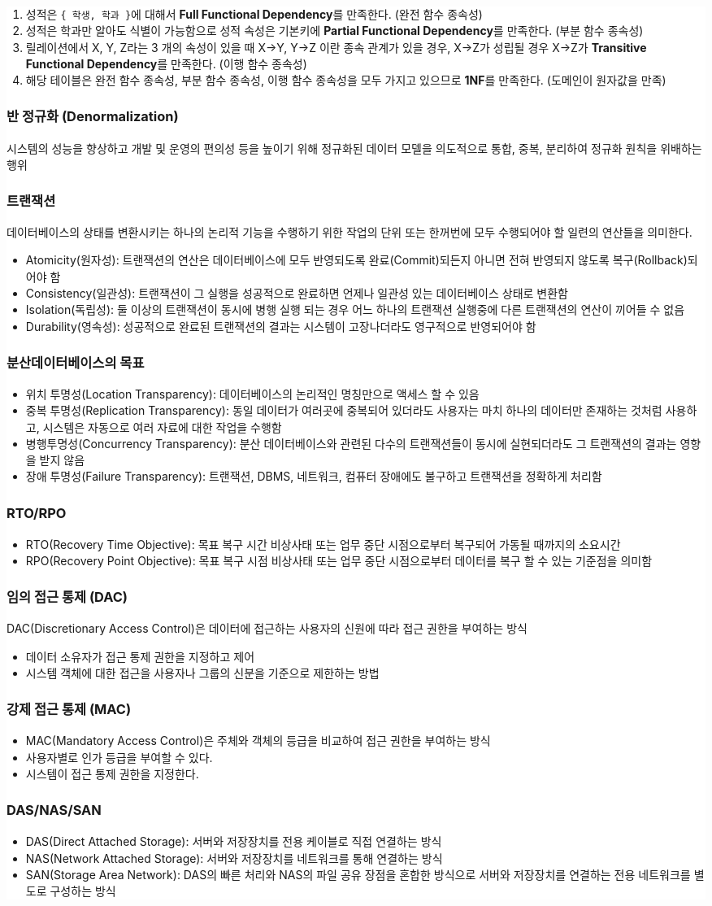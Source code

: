 1. 성적은 `{ 학생, 학과 }`에 대해서 **Full Functional Dependency**를 만족한다. (완전 함수 종속성)
2. 성적은 학과만 알아도 식별이 가능함으로 성적 속성은 기본키에 **Partial Functional Dependency**를 만족한다. (부분 함수 종속성)
3. 릴레이션에서 X, Y, Z라는 3 개의 속성이 있을 때 X→Y, Y→Z 이란 종속 관계가 있을 경우, X→Z가 성립될 경우 X→Z가 **Transitive Functional Dependency**를 만족한다. (이행 함수 종속성)
4. 해당 테이블은 완전 함수 종속성, 부분 함수 종속성, 이행 함수 종속성을 모두 가지고 있으므로 **1NF**를 만족한다. (도메인이 원자값을 만족)

### 반 정규화 (Denormalization)

시스템의 성능을 향상하고 개발 및 운영의 편의성 등을 높이기 위해 정규화된 데이터 모델을 의도적으로 통합, 중복, 분리하여 정규화 원칙을 위배하는 행위

### 트랜잭션

데이터베이스의 상태를 변환시키는 하나의 논리적 기능을 수행하기 위한 작업의 단위 또는 한꺼번에 모두 수행되어야 할 일련의 연산들을 의미한다.

- Atomicity(원자성): 트랜잭션의 연산은 데이터베이스에 모두 반영되도록 완료(Commit)되든지 아니면 전혀 반영되지 않도록 복구(Rollback)되어야 함
- Consistency(일관성): 트랜잭션이 그 실행을 성공적으로 완료하면 언제나 일관성 있는 데이터베이스 상태로 변환함
- Isolation(독립성): 둘 이상의 트랜잭션이 동시에 병행 실행 되는 경우 어느 하나의 트랜잭션 실행중에 다른 트랜잭션의 연산이 끼어들 수 없음
- Durability(영속성): 성공적으로 완료된 트랜잭션의 결과는 시스템이 고장나더라도 영구적으로 반영되어야 함

### 분산데이터베이스의 목표

- 위치 투명성(Location Transparency): 데이터베이스의 논리적인 명칭만으로 액세스 할 수 있음
- 중복 투명성(Replication Transparency): 동일 데이터가 여러곳에 중복되어 있더라도 사용자는 마치 하나의 데이터만 존재하는 것처럼 사용하고, 시스템은 자동으로 여러 자료에 대한 작업을 수행함
- 병행투명성(Concurrency Transparency): 분산 데이터베이스와 관련된 다수의 트랜잭션들이 동시에 실현되더라도 그 트랜잭션의 결과는 영향을 받지 않음
- 장애 투명성(Failure Transparency): 트랜잭션, DBMS, 네트워크, 컴퓨터 장애에도 불구하고 트랜잭션을 정확하게 처리함

### RTO/RPO

- RTO(Recovery Time Objective): 목표 복구 시간 비상사태 또는 업무 중단 시점으로부터 복구되어 가동될 때까지의 소요시간
- RPO(Recovery Point Objective): 목표 복구 시점 비상사태 또는 업무 중단 시점으로부터 데이터를 복구 할 수 있는 기준점을 의미함

### 임의 접근 통제 (DAC)

DAC(Discretionary Access Control)은 데이터에 접근하는 사용자의 신원에 따라 접근 권한을 부여하는 방식

- 데이터 소유자가 접근 통제 권한을 지정하고 제어
- 시스템 객체에 대한 접근을 사용자나 그룹의 신분을 기준으로 제한하는 방법

### 강제 접근 통제 (MAC)

- MAC(Mandatory Access Control)은 주체와 객체의 등급을 비교하여 접근 권한을 부여하는 방식
- 사용자별로 인가 등급을 부여할 수 있다.
- 시스템이 접근 통제 권한을 지정한다.

### DAS/NAS/SAN

- DAS(Direct Attached Storage): 서버와 저장장치를 전용 케이블로 직접 연결하는 방식
- NAS(Network Attached Storage): 서버와 저장장치를 네트워크를 통해 연결하는 방식
- SAN(Storage Area Network): DAS의 빠른 처리와 NAS의 파일 공유 장점을 혼합한 방식으로 서버와 저장장치를 연결하는 전용 네트워크를 별도로 구성하는 방식
